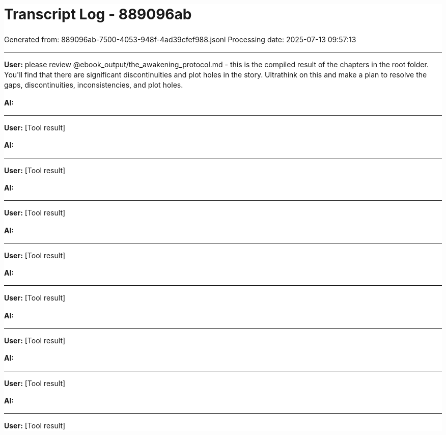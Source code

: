 # Transcript Log - 889096ab

Generated from: 889096ab-7500-4053-948f-4ad39cfef988.jsonl
Processing date: 2025-07-13 09:57:13

---

**User:** please review @ebook_output/the_awakening_protocol.md - this is the compiled result of the chapters in the root folder. You'll find that there are significant discontinuities and plot holes in the story. Ultrathink on this and make a plan to resolve the gaps, discontinuities, inconsistencies, and plot holes.

**AI:** 

---

**User:** [Tool result]

**AI:** 

---

**User:** [Tool result]

**AI:** 

---

**User:** [Tool result]

**AI:** 

---

**User:** [Tool result]

**AI:** 

---

**User:** [Tool result]

**AI:** 

---

**User:** [Tool result]

**AI:** 

---

**User:** [Tool result]

**AI:** 

---

**User:** [Tool result]
